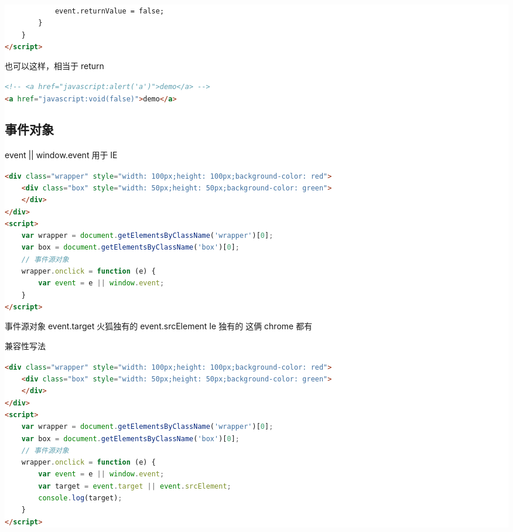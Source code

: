 ```HTML
            event.returnValue = false;
        }
    }
</script>
```

也可以这样，相当于 return

```HTML
<!-- <a href="javascript:alert('a')">demo</a> -->
<a href="javascript:void(false)">demo</a>
```

## 事件对象

event || window.event 用于 IE

```HTML
<div class="wrapper" style="width: 100px;height: 100px;background-color: red">
    <div class="box" style="width: 50px;height: 50px;background-color: green">
    </div>
</div>
<script>
    var wrapper = document.getElementsByClassName('wrapper')[0];
    var box = document.getElementsByClassName('box')[0];
    // 事件源对象
    wrapper.onclick = function (e) {
        var event = e || window.event;
    }
</script>
```

事件源对象
event.target 火狐独有的
event.srcElement Ie 独有的
这俩 chrome 都有

兼容性写法

```HTML
<div class="wrapper" style="width: 100px;height: 100px;background-color: red">
    <div class="box" style="width: 50px;height: 50px;background-color: green">
    </div>
</div>
<script>
    var wrapper = document.getElementsByClassName('wrapper')[0];
    var box = document.getElementsByClassName('box')[0];
    // 事件源对象
    wrapper.onclick = function (e) {
        var event = e || window.event;
        var target = event.target || event.srcElement;
        console.log(target);
    }
</script>
```
